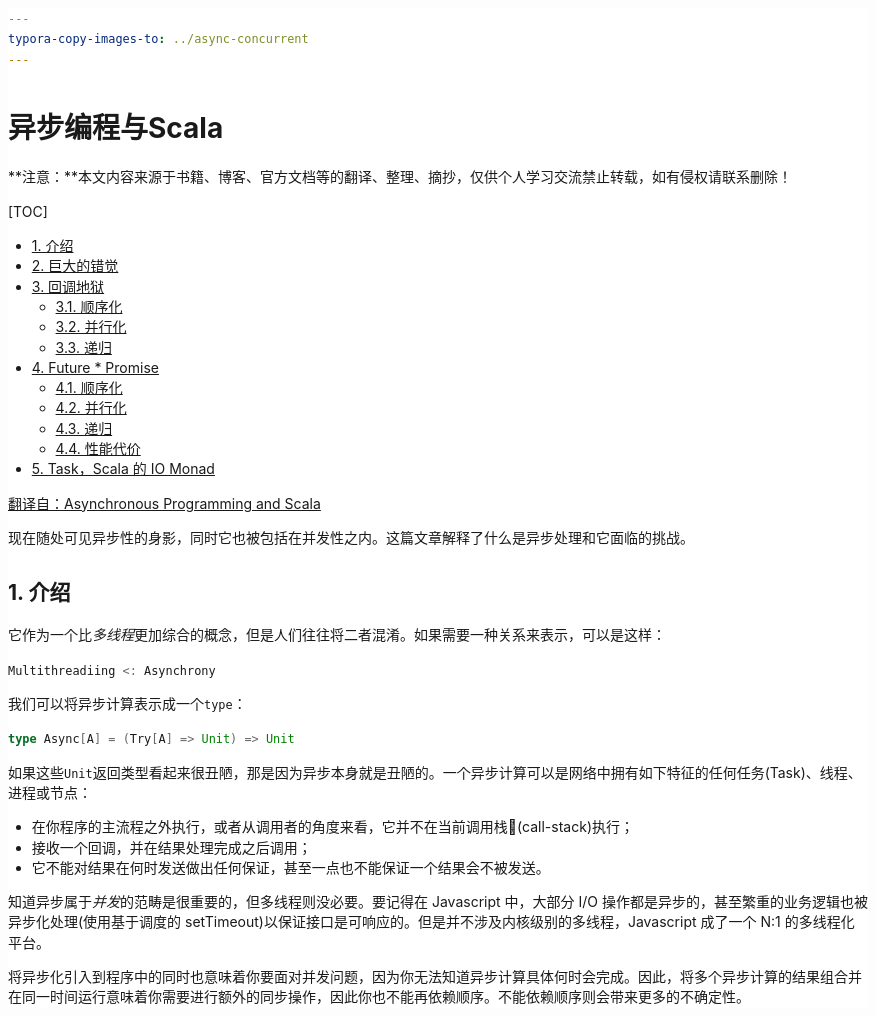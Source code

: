 ```yaml
---
typora-copy-images-to: ../async-concurrent
---
```


# 异步编程与Scala



**注意：**本文内容来源于书籍、博客、官方文档等的翻译、整理、摘抄，仅供个人学习交流禁止转载，如有侵权请联系删除！

[TOC]

- [1. 介绍](async-concurrent/异步编程与Scala.md#1-介绍)
- [2. 巨大的错觉](async-concurrent/异步编程与Scala.md#2-巨大的错觉)
- [3. 回调地狱]()
  - [3.1. 顺序化]()
  - [3.2. 并行化]()
  - [3.3. 递归]()
- [4. Future * Promise]()
  - [4.1. 顺序化]()
  - [4.2. 并行化]()
  - [4.3. 递归]()
  - [4.4. 性能代价]()
- [5. Task，Scala 的 IO Monad]()

[翻译自：Asynchronous Programming and Scala](https://alexn.org/blog/2017/01/30/asynchronous-programming-scala.html)

现在随处可见异步性的身影，同时它也被包括在并发性之内。这篇文章解释了什么是异步处理和它面临的挑战。

## 1. 介绍

它作为一个比*多线程*更加综合的概念，但是人们往往将二者混淆。如果需要一种关系来表示，可以是这样：

```scala
Multithreadiing <: Asynchrony
```

我们可以将异步计算表示成一个`type`：

```scala
type Async[A] = (Try[A] => Unit) => Unit
```

如果这些`Unit`返回类型看起来很丑陋，那是因为异步本身就是丑陋的。一个异步计算可以是网络中拥有如下特征的任何任务(Task)、线程、进程或节点：

- 在你程序的主流程之外执行，或者从调用者的角度来看，它并不在当前调用栈(call-stack)执行；
- 接收一个回调，并在结果处理完成之后调用；
- 它不能对结果在何时发送做出任何保证，甚至一点也不能保证一个结果会不被发送。

知道异步属于*并发*的范畴是很重要的，但多线程则没必要。要记得在 Javascript 中，大部分 I/O 操作都是异步的，甚至繁重的业务逻辑也被异步化处理(使用基于调度的 setTimeout)以保证接口是可响应的。但是并不涉及内核级别的多线程，Javascript 成了一个 N:1 的多线程化平台。

将异步化引入到程序中的同时也意味着你要面对并发问题，因为你无法知道异步计算具体何时会完成。因此，将多个异步计算的结果组合并在同一时间运行意味着你需要进行额外的同步操作，因此你也不能再依赖顺序。不能依赖顺序则会带来更多的不确定性。
